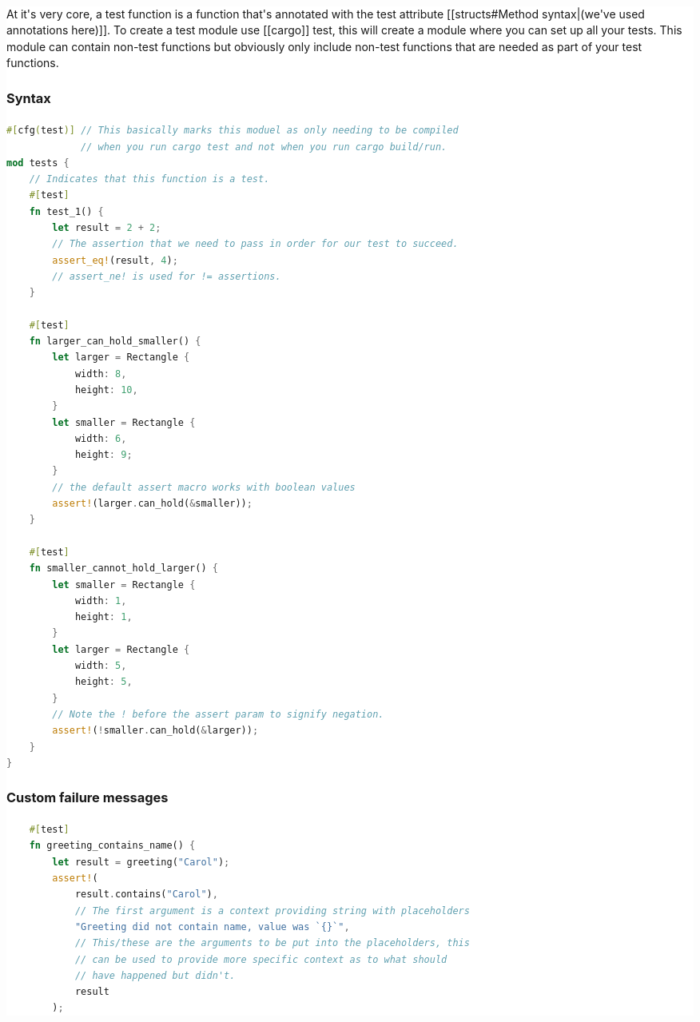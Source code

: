 At it's very core, a test function is a function that's annotated with the test attribute [[structs#Method syntax|(we've used annotations here)]]. 
To create a test module use [[cargo]] test, this will create a module where you can set up all your tests. This module can contain non-test functions but obviously only include non-test functions that are needed as part of your test functions.

### Syntax
```rust
#[cfg(test)] // This basically marks this moduel as only needing to be compiled
			 // when you run cargo test and not when you run cargo build/run.
mod tests {
	// Indicates that this function is a test.
	#[test]
	fn test_1() {
		let result = 2 + 2;
		// The assertion that we need to pass in order for our test to succeed.
		assert_eq!(result, 4);
		// assert_ne! is used for != assertions.
	}

	#[test]
	fn larger_can_hold_smaller() {
		let larger = Rectangle {
			width: 8,
			height: 10,
		}
		let smaller = Rectangle {
			width: 6,
			height: 9;
		}
		// the default assert macro works with boolean values
		assert!(larger.can_hold(&smaller));
	}

	#[test]
	fn smaller_cannot_hold_larger() {
		let smaller = Rectangle {
			width: 1,
			height: 1,
		}
		let larger = Rectangle {
			width: 5,
			height: 5,
		}
		// Note the ! before the assert param to signify negation.
		assert!(!smaller.can_hold(&larger));
	}
}
```

### Custom failure messages
```rust
    #[test]
    fn greeting_contains_name() {
        let result = greeting("Carol");
        assert!(
            result.contains("Carol"),
            // The first argument is a context providing string with placeholders
            "Greeting did not contain name, value was `{}`",
            // This/these are the arguments to be put into the placeholders, this
            // can be used to provide more specific context as to what should
            // have happened but didn't.
            result
        );
```